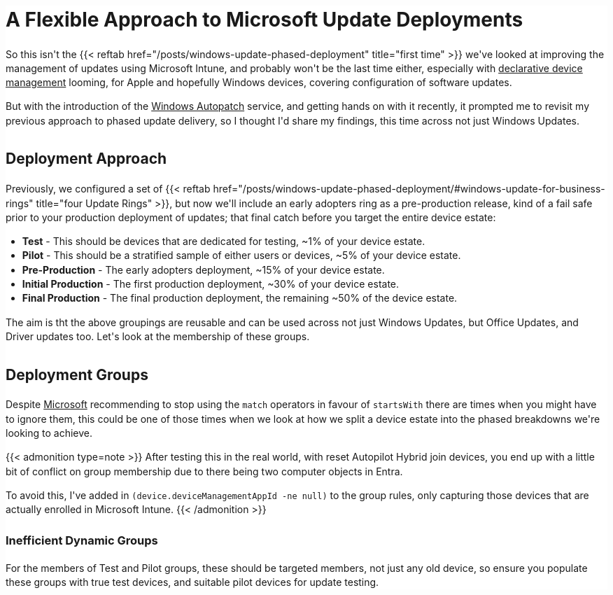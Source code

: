 # A Flexible Approach to Microsoft Update Deployments


So this isn't the {{< reftab href="/posts/windows-update-phased-deployment" title="first time" >}} we've looked at improving the management of updates using Microsoft Intune, and probably won't be the last time either, especially with [declarative device management](https://learn.microsoft.com/en-us/mem/intune/protect/managed-software-updates-ios-macos) looming, for Apple and hopefully Windows devices, covering configuration of software updates.

But with the introduction of the [Windows Autopatch](https://learn.microsoft.com/en-us/windows/deployment/windows-autopatch/overview/windows-autopatch-overview) service, and getting hands on with it recently, it prompted me to revisit my previous approach to phased update delivery, so I thought I'd share my findings, this time across not just Windows Updates.

## Deployment Approach

Previously, we configured a set of {{< reftab href="/posts/windows-update-phased-deployment/#windows-update-for-business-rings" title="four Update Rings" >}}, but now we'll include an early adopters ring as a pre-production release, kind of a fail safe prior to your production deployment of updates; that final catch before you target the entire device estate:

- **Test** - This should be devices that are dedicated for testing, ~1% of your device estate.
- **Pilot** - This should be a stratified sample of either users or devices, ~5% of your device estate.
- **Pre-Production** -  The early adopters deployment, ~15% of your device estate.
- **Initial Production** - The first production deployment, ~30% of your device estate.
- **Final Production** - The final production deployment, the remaining ~50% of the device estate.

The aim is tht the above groupings are reusable and can be used across not just Windows Updates, but Office Updates, and Driver updates too. Let's look at the membership of these groups.

## Deployment Groups

Despite [Microsoft](https://techcommunity.microsoft.com/t5/intune-customer-success/support-tip-improving-the-efficiency-of-dynamic-group-processing/ba-p/4049394) recommending to stop using the `match` operators in favour of `startsWith` there are times when you might have to ignore them, this could be one of those times when we look at how we split a device estate into the phased breakdowns we're looking to achieve.

{{< admonition type=note >}}
After testing this in the real world, with reset Autopilot Hybrid join devices, you end up with a little bit of conflict on group membership due to there being two computer objects in Entra.

To avoid this, I've added in `(device.deviceManagementAppId -ne null)` to the group rules, only capturing those devices that are actually enrolled in Microsoft Intune.
{{< /admonition >}}

### Inefficient Dynamic Groups

For the members of Test and Pilot groups, these should be targeted members, not just any old device, so ensure you populate these groups with true test devices, and suitable pilot devices for update testing.
